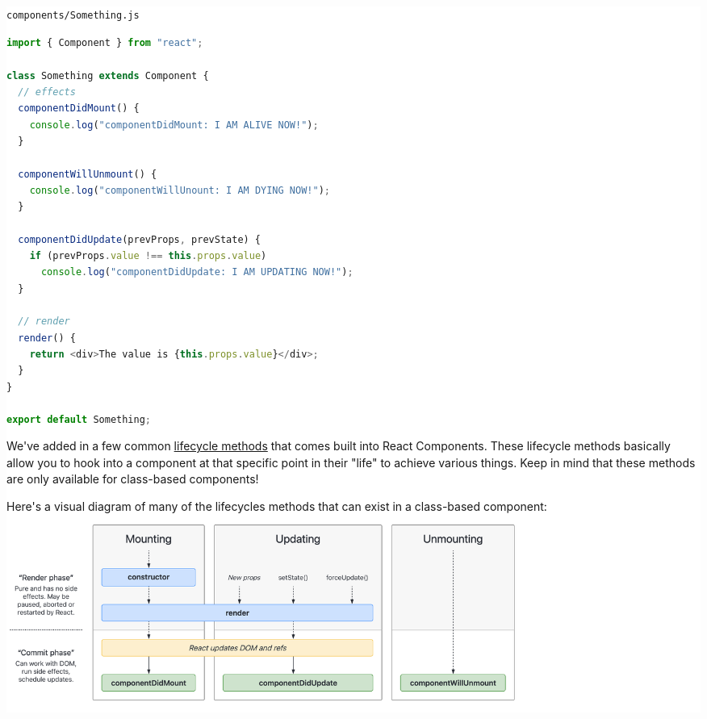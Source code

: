`components/Something.js`

```javascript
import { Component } from "react";

class Something extends Component {
  // effects
  componentDidMount() {
    console.log("componentDidMount: I AM ALIVE NOW!");
  }

  componentWillUnmount() {
    console.log("componentWillUnount: I AM DYING NOW!");
  }

  componentDidUpdate(prevProps, prevState) {
    if (prevProps.value !== this.props.value)
      console.log("componentDidUpdate: I AM UPDATING NOW!");
  }

  // render
  render() {
    return <div>The value is {this.props.value}</div>;
  }
}

export default Something;
```

We've added in a few common [lifecycle methods](https://reactjs.org/docs/react-component.html#the-component-lifecycle) that comes built into React Components. These lifecycle methods basically allow you to hook into a component at that specific point in their "life" to achieve various things. Keep in mind that these methods are only available for class-based components!

Here's a visual diagram of many of the lifecycles methods that can exist in a class-based component:
<img src="../../page-resources/react_lifecycle.png" width=640>
